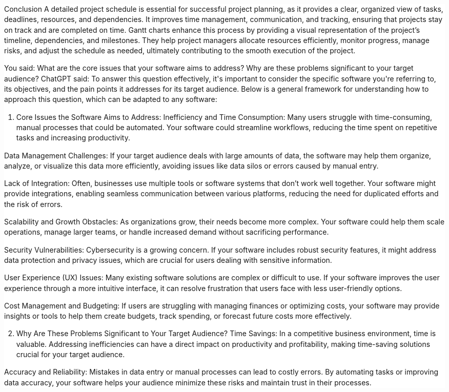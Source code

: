 Conclusion
A detailed project schedule is essential for successful project planning, as it provides a clear, organized view of tasks, deadlines, resources, and dependencies. It improves time management, communication, and tracking, ensuring that projects stay on track and are completed on time. Gantt charts enhance this process by providing a visual representation of the project’s timeline, dependencies, and milestones. They help project managers allocate resources efficiently, monitor progress, manage risks, and adjust the schedule as needed, ultimately contributing to the smooth execution of the project.


You said:
 What are the core issues that your software aims to address? Why are these problems significant to your target audience?
ChatGPT said:
To answer this question effectively, it's important to consider the specific software you're referring to, its objectives, and the pain points it addresses for its target audience. Below is a general framework for understanding how to approach this question, which can be adapted to any software:

1. Core Issues the Software Aims to Address:
Inefficiency and Time Consumption: Many users struggle with time-consuming, manual processes that could be automated. Your software could streamline workflows, reducing the time spent on repetitive tasks and increasing productivity.

Data Management Challenges: If your target audience deals with large amounts of data, the software may help them organize, analyze, or visualize this data more efficiently, avoiding issues like data silos or errors caused by manual entry.

Lack of Integration: Often, businesses use multiple tools or software systems that don’t work well together. Your software might provide integrations, enabling seamless communication between various platforms, reducing the need for duplicated efforts and the risk of errors.

Scalability and Growth Obstacles: As organizations grow, their needs become more complex. Your software could help them scale operations, manage larger teams, or handle increased demand without sacrificing performance.

Security Vulnerabilities: Cybersecurity is a growing concern. If your software includes robust security features, it might address data protection and privacy issues, which are crucial for users dealing with sensitive information.

User Experience (UX) Issues: Many existing software solutions are complex or difficult to use. If your software improves the user experience through a more intuitive interface, it can resolve frustration that users face with less user-friendly options.

Cost Management and Budgeting: If users are struggling with managing finances or optimizing costs, your software may provide insights or tools to help them create budgets, track spending, or forecast future costs more effectively.

2. Why Are These Problems Significant to Your Target Audience?
Time Savings: In a competitive business environment, time is valuable. Addressing inefficiencies can have a direct impact on productivity and profitability, making time-saving solutions crucial for your target audience.

Accuracy and Reliability: Mistakes in data entry or manual processes can lead to costly errors. By automating tasks or improving data accuracy, your software helps your audience minimize these risks and maintain trust in their processes.
